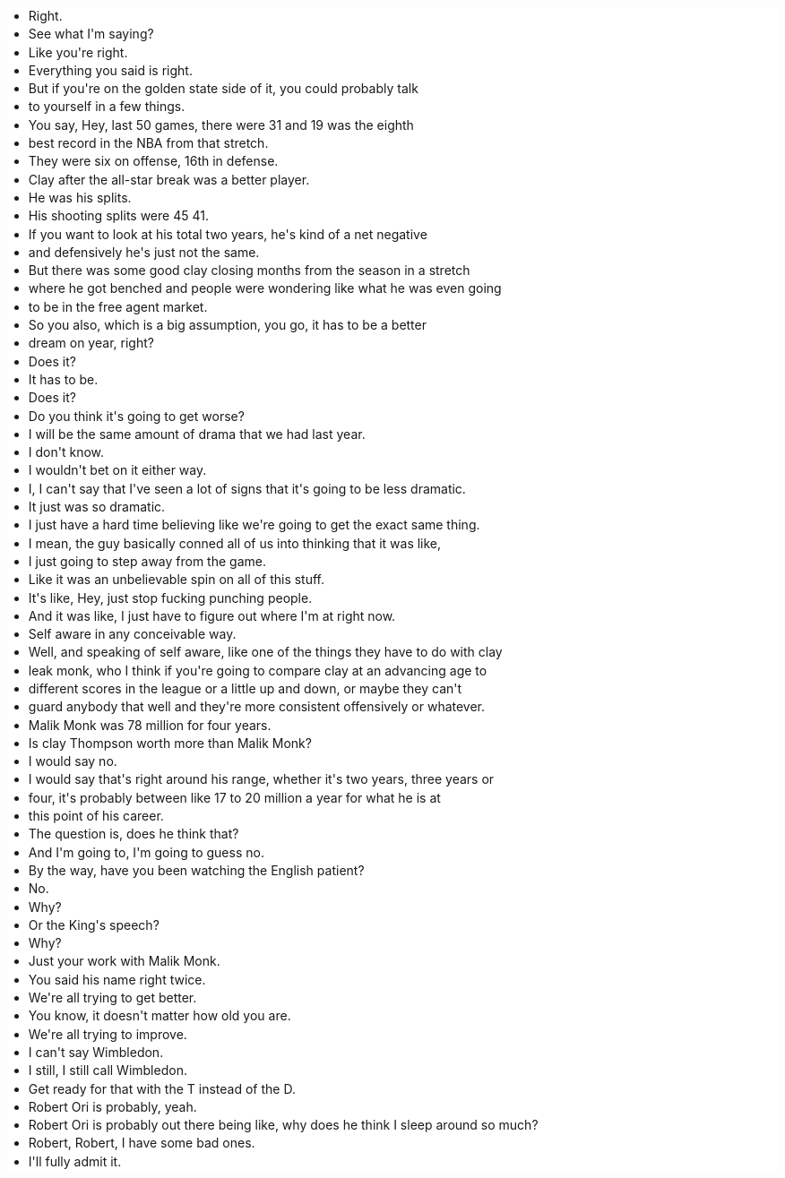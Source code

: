 *  Right.
*  See what I'm saying?
*  Like you're right.
*  Everything you said is right.
*  But if you're on the golden state side of it, you could probably talk
*  to yourself in a few things.
*  You say, Hey, last 50 games, there were 31 and 19 was the eighth
*  best record in the NBA from that stretch.
*  They were six on offense, 16th in defense.
*  Clay after the all-star break was a better player.
*  He was his splits.
*  His shooting splits were 45 41.
*  If you want to look at his total two years, he's kind of a net negative
*  and defensively he's just not the same.
*  But there was some good clay closing months from the season in a stretch
*  where he got benched and people were wondering like what he was even going
*  to be in the free agent market.
*  So you also, which is a big assumption, you go, it has to be a better
*  dream on year, right?
*  Does it?
*  It has to be.
*  Does it?
*  Do you think it's going to get worse?
*  I will be the same amount of drama that we had last year.
*  I don't know.
*  I wouldn't bet on it either way.
*  I, I can't say that I've seen a lot of signs that it's going to be less dramatic.
*  It just was so dramatic.
*  I just have a hard time believing like we're going to get the exact same thing.
*  I mean, the guy basically conned all of us into thinking that it was like,
*  I just going to step away from the game.
*  Like it was an unbelievable spin on all of this stuff.
*  It's like, Hey, just stop fucking punching people.
*  And it was like, I just have to figure out where I'm at right now.
*  Self aware in any conceivable way.
*  Well, and speaking of self aware, like one of the things they have to do with clay
*  leak monk, who I think if you're going to compare clay at an advancing age to
*  different scores in the league or a little up and down, or maybe they can't
*  guard anybody that well and they're more consistent offensively or whatever.
*  Malik Monk was 78 million for four years.
*  Is clay Thompson worth more than Malik Monk?
*  I would say no.
*  I would say that's right around his range, whether it's two years, three years or
*  four, it's probably between like 17 to 20 million a year for what he is at
*  this point of his career.
*  The question is, does he think that?
*  And I'm going to, I'm going to guess no.
*  By the way, have you been watching the English patient?
*  No.
*  Why?
*  Or the King's speech?
*  Why?
*  Just your work with Malik Monk.
*  You said his name right twice.
*  We're all trying to get better.
*  You know, it doesn't matter how old you are.
*  We're all trying to improve.
*  I can't say Wimbledon.
*  I still, I still call Wimbledon.
*  Get ready for that with the T instead of the D.
*  Robert Ori is probably, yeah.
*  Robert Ori is probably out there being like, why does he think I sleep around so much?
*  Robert, Robert, I have some bad ones.
*  I'll fully admit it.